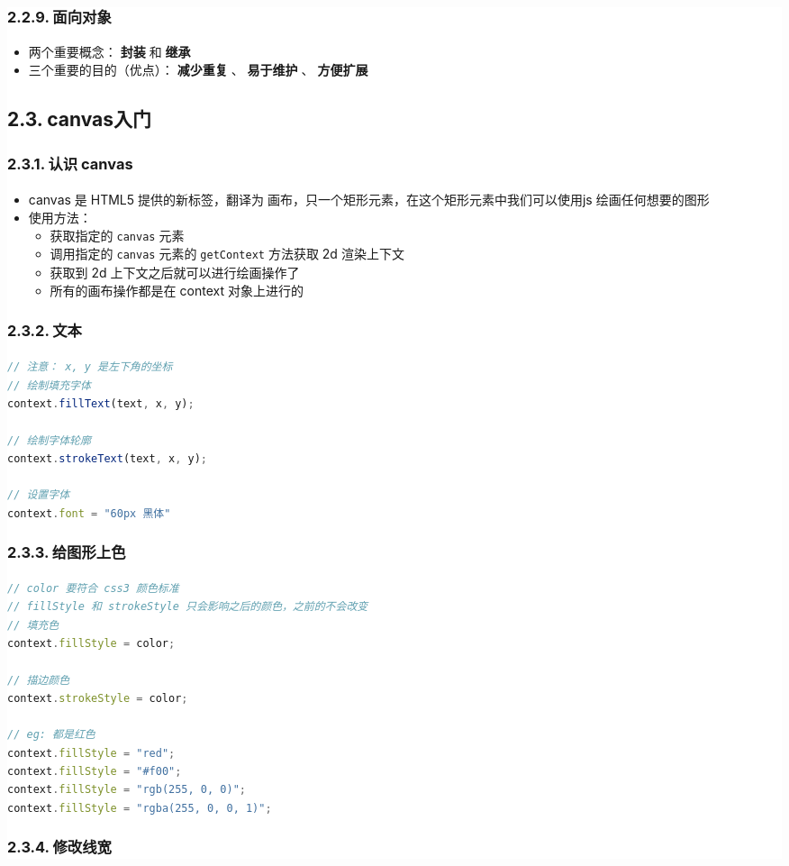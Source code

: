 ### 2.2.9. 面向对象
- 两个重要概念： **封装** 和 **继承**
- 三个重要的目的（优点）： **减少重复** 、 **易于维护** 、 **方便扩展**


## 2.3. canvas入门

### 2.3.1. 认识 canvas
- canvas 是 HTML5 提供的新标签，翻译为 画布，只一个矩形元素，在这个矩形元素中我们可以使用js 绘画任何想要的图形
- 使用方法：
    - 获取指定的 ```canvas``` 元素
    - 调用指定的 ```canvas``` 元素的 ```getContext``` 方法获取 2d 渲染上下文
    - 获取到 2d 上下文之后就可以进行绘画操作了
    - 所有的画布操作都是在 context 对象上进行的

### 2.3.2. 文本
```javascript
// 注意： x, y 是左下角的坐标
// 绘制填充字体
context.fillText(text, x, y);

// 绘制字体轮廓
context.strokeText(text, x, y);

// 设置字体
context.font = "60px 黑体"
```

### 2.3.3. 给图形上色
```javascript
// color 要符合 css3 颜色标准
// fillStyle 和 strokeStyle 只会影响之后的颜色，之前的不会改变
// 填充色
context.fillStyle = color;

// 描边颜色
context.strokeStyle = color;

// eg: 都是红色
context.fillStyle = "red";
context.fillStyle = "#f00";
context.fillStyle = "rgb(255, 0, 0)";
context.fillStyle = "rgba(255, 0, 0, 1)";
```



### 2.3.4. 修改线宽



```javascript

```


```javascript

```


```javascript

```